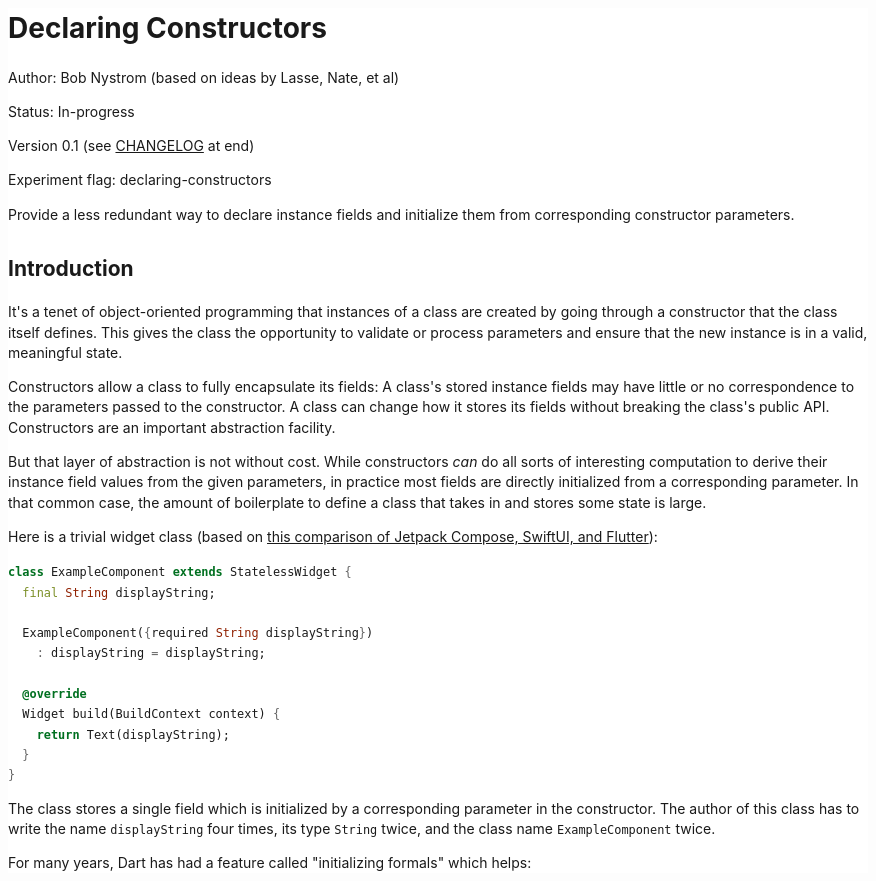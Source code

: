 # Declaring Constructors

Author: Bob Nystrom (based on ideas by Lasse, Nate, et al)

Status: In-progress

Version 0.1 (see [CHANGELOG](#CHANGELOG) at end)

Experiment flag: declaring-constructors

Provide a less redundant way to declare instance fields and initialize them from
corresponding constructor parameters.

## Introduction

It's a tenet of object-oriented programming that instances of a class are
created by going through a constructor that the class itself defines. This gives
the class the opportunity to validate or process parameters and ensure that the
new instance is in a valid, meaningful state.

Constructors allow a class to fully encapsulate its fields: A class's stored
instance fields may have little or no correspondence to the parameters passed to
the constructor. A class can change how it stores its fields without breaking
the class's public API. Constructors are an important abstraction facility.

But that layer of abstraction is not without cost. While constructors *can* do
all sorts of interesting computation to derive their instance field values from
the given parameters, in practice most fields are directly initialized from a
corresponding parameter. In that common case, the amount of boilerplate to
define a class that takes in and stores some state is large.

Here is a trivial widget class (based on [this comparison of Jetpack Compose,
SwiftUI, and Flutter][jetpack]):

[jetpack]: https://www.jetpackcompose.app/compare-declarative-frameworks/JetpackCompose-vs-SwiftUI-vs-Flutter

```dart
class ExampleComponent extends StatelessWidget {
  final String displayString;

  ExampleComponent({required String displayString})
    : displayString = displayString;

  @override
  Widget build(BuildContext context) {
    return Text(displayString);
  }
}
```

The class stores a single field which is initialized by a corresponding
parameter in the constructor. The author of this class has to write the name
`displayString` four times, its type `String` twice, and the class name
`ExampleComponent` twice.

For many years, Dart has had a feature called "initializing formals" which
helps:


[sample]: https://github.com/munificent/temp-declaring-constructors/commit/0c38f2029783dde4c09041ef6056fe4939d77bdc
[primary constructors]: https://github.com/dart-lang/language/blob/main/working/2364%20-%20primary%20constructors/feature-specification.md